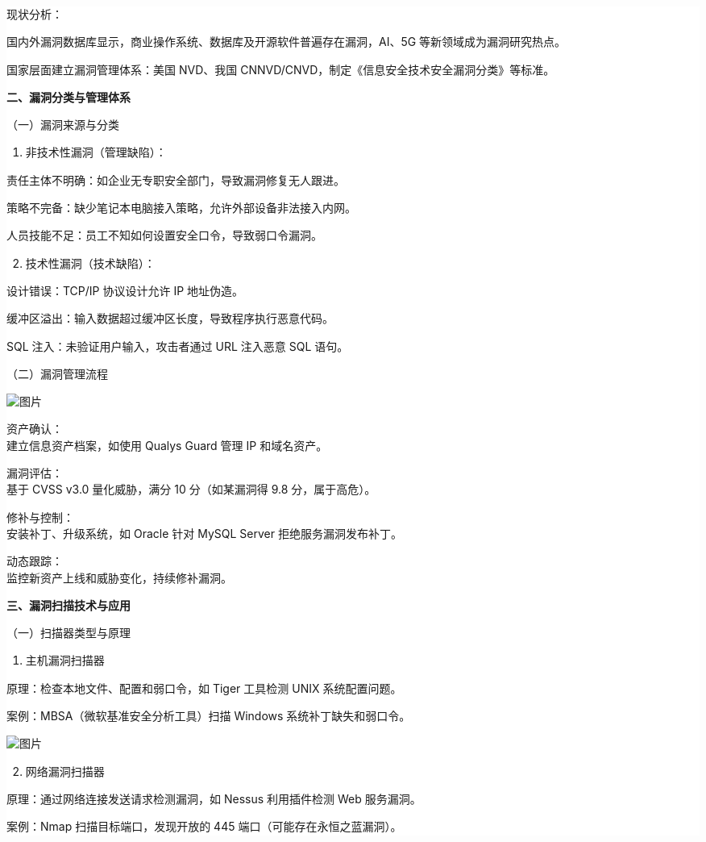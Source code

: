 现状分析：  
  
国内外漏洞数据库显示，商业操作系统、数据库及开源软件普遍存在漏洞，AI、5G 等新领域成为漏洞研究热点。  
  
国家层面建立漏洞管理体系：美国 NVD、我国 CNNVD/CNVD，制定《信息安全技术安全漏洞分类》等标准。  
  
  
**二、漏洞分类与管理体系**  
  
  
（一）漏洞来源与分类  
  
1. 非技术性漏洞（管理缺陷）：  
  
责任主体不明确：如企业无专职安全部门，导致漏洞修复无人跟进。  
  
策略不完备：缺少笔记本电脑接入策略，允许外部设备非法接入内网。  
  
人员技能不足：员工不知如何设置安全口令，导致弱口令漏洞。  
  
2. 技术性漏洞（技术缺陷）：  
  
设计错误：TCP/IP 协议设计允许 IP 地址伪造。  
  
缓冲区溢出：输入数据超过缓冲区长度，导致程序执行恶意代码。  
  
SQL 注入：未验证用户输入，攻击者通过 URL 注入恶意 SQL 语句。  
  
（二）漏洞管理流程  
  
  
![图片](https://mmbiz.qpic.cn/mmbiz_png/F3jhntj8oghrzQHuWeXmWqsvPYGlYl10tpoXsgLibWlvX6vMWQShygIJYgl8BO3UOwicjWQhLjtBBqnnAZbf65dg/640?wx_fmt=png&from=appmsg&watermark=1&tp=webp&wxfrom=5&wx_lazy=1 "")  
  
  
资产确认：  
建立信息资产档案，如使用 Qualys Guard 管理 IP 和域名资产。  
  
漏洞评估：  
基于 CVSS v3.0 量化威胁，满分 10 分（如某漏洞得 9.8 分，属于高危）。  
  
修补与控制：  
安装补丁、升级系统，如 Oracle 针对 MySQL Server 拒绝服务漏洞发布补丁。  
  
动态跟踪：  
监控新资产上线和威胁变化，持续修补漏洞。  
  
  
**三、漏洞扫描技术与应用**  
  
  
（一）扫描器类型与原理  
  
1. 主机漏洞扫描器  
  
原理：检查本地文件、配置和弱口令，如 Tiger 工具检测 UNIX 系统配置问题。  
  
案例：MBSA（微软基准安全分析工具）扫描 Windows 系统补丁缺失和弱口令。  
  
![图片](https://mmbiz.qpic.cn/mmbiz_png/F3jhntj8oghrzQHuWeXmWqsvPYGlYl10uz54cY5s0Z0fhDwCeVoGD5xMtaToEnMqx5Fic3zmUZqjwlNlWe0CIWw/640?wx_fmt=png&from=appmsg&watermark=1&tp=webp&wxfrom=5&wx_lazy=1 "")  
  
2. 网络漏洞扫描器  
  
原理：通过网络连接发送请求检测漏洞，如 Nessus 利用插件检测 Web 服务漏洞。  
  
案例：Nmap 扫描目标端口，发现开放的 445 端口（可能存在永恒之蓝漏洞）。  
